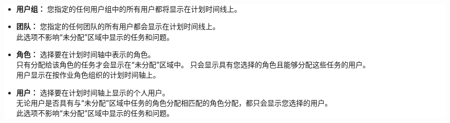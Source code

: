    * **用户组：** 您指定的任何用户组中的所有用户都将显示在计划时间线上。

   * **团队：** 您指定的任何团队的所有用户都会显示在计划时间线上。\
      此选项不影响“未分配”区域中显示的任务和问题。

   * **角色：** 选择要在计划时间轴中表示的角色。\
      只有分配给该角色的任务才会显示在“未分配”区域中。 只会显示具有您选择的角色且能够分配这些任务的用户。\
      用户显示在按作业角色组织的计划时间轴上。

   * **用户：** 选择要在计划时间轴上显示的个人用户。\
      无论用户是否具有与“未分配”区域中任务的角色分配相匹配的角色分配，都只会显示您选择的用户。\
      此选项不影响“未分配”区域中显示的任务和问题。
   
